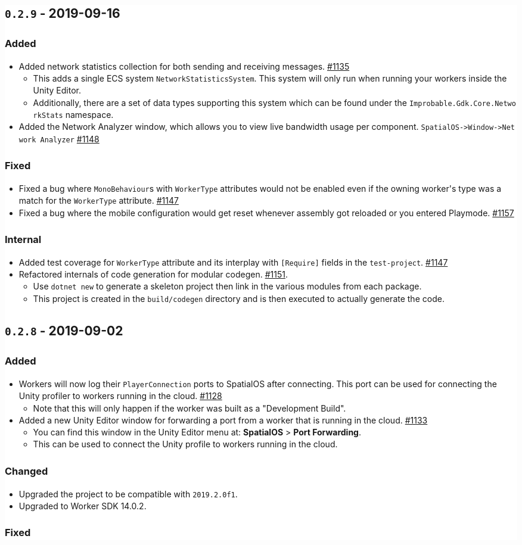 ## `0.2.9` - 2019-09-16

### Added

- Added network statistics collection for both sending and receiving messages. [#1135](https://github.com/spatialos/gdk-for-unity/pull/1135)
    - This adds a single ECS system `NetworkStatisticsSystem`. This system will only run when running your workers inside the Unity Editor.
    - Additionally, there are a set of data types supporting this system which can be found under the `Improbable.Gdk.Core.NetworkStats` namespace.
- Added the Network Analyzer window, which allows you to view live bandwidth usage per component. `SpatialOS->Window->Network Analyzer` [#1148](https://github.com/spatialos/gdk-for-unity/pull/1148)

### Fixed

- Fixed a bug where `MonoBehaviour`s with `WorkerType` attributes would not be enabled even if the owning worker's type was a match for the `WorkerType` attribute. [#1147](https://github.com/spatialos/gdk-for-unity/pull/1147)
- Fixed a bug where the mobile configuration would get reset whenever assembly got reloaded or you entered Playmode. [#1157](https://github.com/spatialos/gdk-for-unity/pull/1157)

### Internal

- Added test coverage for `WorkerType` attribute and its interplay with `[Require]` fields in the `test-project`. [#1147](https://github.com/spatialos/gdk-for-unity/pull/1147)
- Refactored internals of code generation for modular codegen. [#1151](https://github.com/spatialos/gdk-for-unity/pull/1151).
    - Use `dotnet new` to generate a skeleton project then link in the various modules from each package.
    - This project is created in the `build/codegen` directory and is then executed to actually generate the code.

## `0.2.8` - 2019-09-02

### Added

- Workers will now log their `PlayerConnection` ports to SpatialOS after connecting. This port can be used for connecting the Unity profiler to workers running in the cloud. [#1128](https://github.com/spatialos/gdk-for-unity/pull/1128)
    - Note that this will only happen if the worker was built as a "Development Build".
- Added a new Unity Editor window for forwarding a port from a worker that is running in the cloud. [#1133](https://github.com/spatialos/gdk-for-unity/pull/1133)
    - You can find this window in the Unity Editor menu at: **SpatialOS** > **Port Forwarding**.
    - This can be used to connect the Unity profile to workers running in the cloud.

### Changed

- Upgraded the project to be compatible with `2019.2.0f1`.
- Upgraded to Worker SDK 14.0.2.

### Fixed
